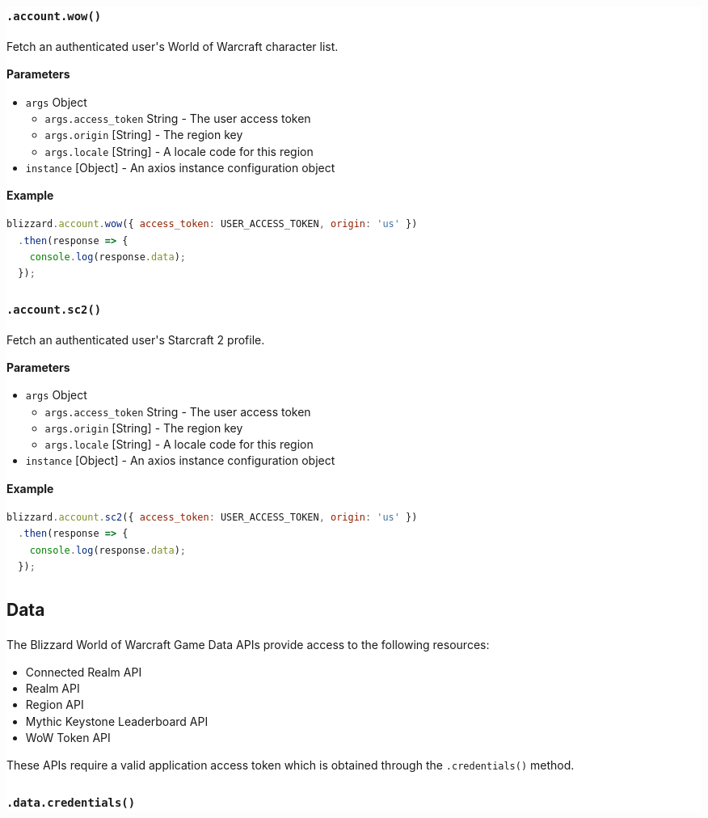 ### `.account.wow()`

Fetch an authenticated user's World of Warcraft character list.

**Parameters**

-   `args` Object
    -   `args.access_token` String - The user access token
    -   `args.origin` [String] - The region key
    -   `args.locale` [String] - A locale code for this region
-   `instance` [Object] - An axios instance configuration object

**Example**

```javascript
blizzard.account.wow({ access_token: USER_ACCESS_TOKEN, origin: 'us' })
  .then(response => {
    console.log(response.data);
  });
```

### `.account.sc2()`

Fetch an authenticated user's Starcraft 2 profile.

**Parameters**

-   `args` Object
    -   `args.access_token` String - The user access token
    -   `args.origin` [String] - The region key
    -   `args.locale` [String] - A locale code for this region
-   `instance` [Object] - An axios instance configuration object

**Example**

```javascript
blizzard.account.sc2({ access_token: USER_ACCESS_TOKEN, origin: 'us' })
  .then(response => {
    console.log(response.data);
  });
```

## Data

The Blizzard World of Warcraft Game Data APIs provide access to the following resources:

- Connected Realm API
- Realm API
- Region API
- Mythic Keystone Leaderboard API
- WoW Token API

These APIs require a valid application access token which is obtained through the `.credentials()` method.

### `.data.credentials()`
